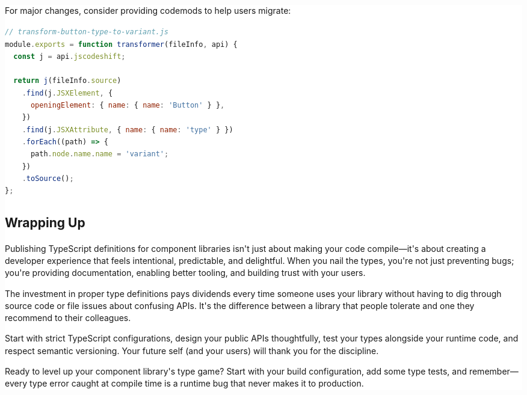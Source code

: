 For major changes, consider providing codemods to help users migrate:

```javascript
// transform-button-type-to-variant.js
module.exports = function transformer(fileInfo, api) {
  const j = api.jscodeshift;

  return j(fileInfo.source)
    .find(j.JSXElement, {
      openingElement: { name: { name: 'Button' } },
    })
    .find(j.JSXAttribute, { name: { name: 'type' } })
    .forEach((path) => {
      path.node.name.name = 'variant';
    })
    .toSource();
};
```

## Wrapping Up

Publishing TypeScript definitions for component libraries isn't just about making your code compile—it's about creating a developer experience that feels intentional, predictable, and delightful. When you nail the types, you're not just preventing bugs; you're providing documentation, enabling better tooling, and building trust with your users.

The investment in proper type definitions pays dividends every time someone uses your library without having to dig through source code or file issues about confusing APIs. It's the difference between a library that people tolerate and one they recommend to their colleagues.

Start with strict TypeScript configurations, design your public APIs thoughtfully, test your types alongside your runtime code, and respect semantic versioning. Your future self (and your users) will thank you for the discipline.

Ready to level up your component library's type game? Start with your build configuration, add some type tests, and remember—every type error caught at compile time is a runtime bug that never makes it to production.
